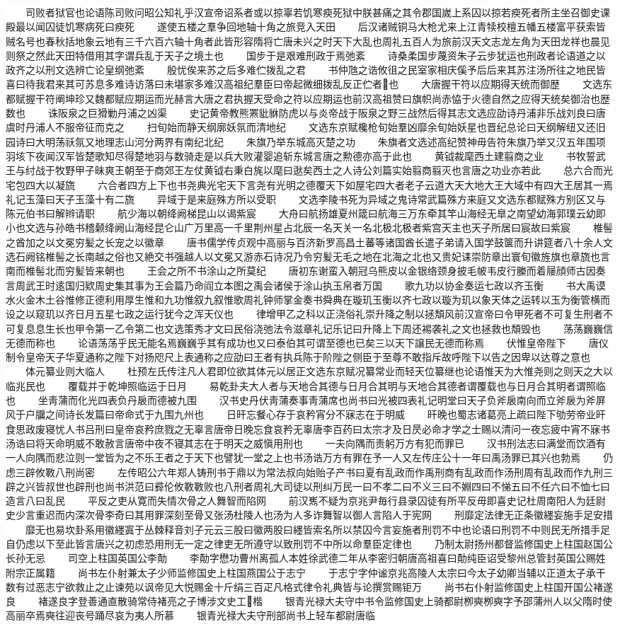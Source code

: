 　　司败者狱官也论语陈司败问昭公知礼乎汉宣帝诏系者或以掠辜若饥寒瘐死狱中朕甚痛之其令郡国嵗上系囚以掠若瘐死者所主坐召御史课殿最以闻囚徒饥寒病死曰瘐死
　　遂使五楼之羣争回地轴十角之旅竞入天田
　　后汉诸贼铜马大枪尤来上江青犊校檀五幡五楼富平获索皆贼名号也春秋括地象云地有三千六百六轴十角者此皆形容隋将亡唐未兴之时天下大乱也周礼五百人为旅前汉天文志龙左角为天田龙祥也晨见则祭之然此天田特借用其字谓兵乱于天子之境土也
　　国步于是艰难刑政于焉弛紊
　　诗桑柔国步蔑资朱子云步犹运也刑政者论语道之以政齐之以刑文选辨亡论皇纲弛紊
　　殷忧俟来苏之后多难伫拨乱之君
　　书仲虺之诰攸徂之民室家相庆傒予后后来其苏注汤所往之地民皆喜曰待我君来其可苏息多难诗访落曰未堪家多难汉高祖纪羣臣曰帝起微细拨乱反正伫者也
　　大唐握干符以应期得天统而御歴
　　文选东都赋握干符阐坤珍又魏都赋应期运而光赫言大唐之君执握天受命之符以应期运也前汉高祖赞曰旗帜尚赤恊于火德自然之应得天统矣御治也歴数也
　　诛阪泉之巨猾勦丹浦之凶渠
　　史记黄帝教熊罴豼貅防虎以与炎帝战于阪泉之野三战然后得其志文选应劭诗丹浦非乐战刘良曰唐虞时丹浦人不服帝征而克之
　　扫旬始而静天纲廓妖氛而清地纪
　　文选东京赋欃枪旬始羣凶靡余旬始妖星也晋纪总论曰天纲解纽又还旧园诗曰大明荡祅氛又地理志山河分两界有南纪北纪
　　朱旗乃举东城高灭楚之功
　　朱旗者文选述高纪赞神毋告符朱旗乃举又汉五年围项羽垓下夜闻汉军皆楚歌知尽得楚地羽与数骑走是以兵大败灌婴追斩东城言唐之勲德亦高于此也
　　黄钺裁麾西土建翦商之业
　　书牧誓武王与纣战于牧野甲子昧爽王朝至于商郊王左仗黄钺右秉白旄以麾曰逖矣西土之人诗公刘篇实始翦商翦灭也言唐之功业亦若此
　　总六合而光宅包四大以凝旒
　　六合者四方上下也书尧典光宅天下言尧有光明之德覆天下如屋宅四大者老子云道大天大地大王大域中有四大王居其一焉礼记玉藻曰天子玉藻十有二旒
　　异域于是来庭殊方所以受职
　　文选李陵书死为异域之鬼诗常武篇殊方来庭又文选东都赋殊方别区又与陈元伯书曰解辫请职
　　航少海以朝绛阙梯昆山以谒紫宸
　　大舟曰航扬雄夏州箴曰航海三万东牵其竿山海经无臯之南望幼海郭璞云幼即小也文选与孙皓书稽颡绛阙山海经昆仑山广万里高一千里荆州星占北辰一名天关一名北极北极者紫宫天主也天子所居曰宸故曰紫宸
　　椎髻之酋加之以文冕穷髪之长宠之以徽章
　　唐书儒学传贞观中高丽与百济新罗高昌土蕃等诸国酋长遣子弟请入国学鼓箧而升讲筵者八十余人文选石阙铭椎髻之长南越之俗也又絶交书强越人以文冕又游赤石诗况乃令穷髪无毛之地在北海之北也又贵妃诔崇防章出寰旬徽旌旗也章旒也言南而椎髻北而穷髪皆来朝也
　　王会之所不书涂山之所莫纪
　　唐初东谢蛮入朝冠乌熊皮以金银络颈身披毛帔韦皮行縢而着屦顔师古因奏言周武王时逺国归欵周史集其事为王会篇乃命阎立本图之禹会诸侯于涂山执玉帛者万国
　　歌九功以协金奏运七政以齐玉衡
　　书大禹谟水火金木土谷惟修正德利用厚生惟和九功惟叙九叙惟歌周礼钟师掌金奏书舜典在璇玑玉衡以齐七政以璇为玑以象天体之运转以玉为衡管横而设之以窥玑以齐日月五星七政之运行犹今之浑天仪也
　　律增甲乙之科以正浇俗礼崇升降之制以拯頽风前汉宣帝曰令甲死者不可复生刑者不可复息息生长也甲令第一乙令第二也文选策秀才文曰民俗浇弛法令滋章礼记乐记曰升降上下周还裼袭礼之文也拯救也頽毁也
　　荡荡巍巍信无德而称也
　　论语荡荡乎民无能名焉巍巍乎其有成功也又曰泰伯其可谓至德也已矣三以天下譲民无德而称焉
　　伏惟皇帝陛下
　　唐仪制令皇帝天子华夏通称之陛下对扬咫尺上表通称之应劭曰王者有执兵陈于阶陛之侧臣于至尊不敢指斥故呼陛下以告之因卑以达尊之意也
　　体元纂业则大临人
　　杜预左氏传注凡人君即位欲其体元以居正文选东京赋况纂常业而轻天位纂继也论语惟天为大惟尧则之则天之大以临兆民也
　　覆载并于乾坤照临运于日月
　　易乾卦夫大人者与天地合其德与日月合其明与天地合其德者谓覆载也与日月合其明者谓照临也
　　坐靑蒲而化光四表负丹扆而德被九围
　　汉书史丹伏靑蒲奏事靑蒲席也尚书曰光被四表礼记明堂曰天子负斧扆南向而立斧扆为斧屏风于户牖之间诗长发篇曰帝命式于九围九州也
　　日旰忘餐心存于哀矜宵分不寐志在于明威
　　旰晚也蜀志诸葛亮上疏曰陛下劬劳帝业旰食思政废寝忧人书吕刑曰皇帝哀矜庶戮之无辜言唐帝日晚忘食哀矜无辜唐李百药曰太宗才及日昃必命才学之士赐以清问一夜忘疲中宵不寐书汤诰曰将天命明威不敢赦言唐帝中夜不寝其志在于明天之威愼用刑也
　　一夫向隅而责躬万方有犯而罪已
　　汉书刑法志曰满堂而饮酒有一人向隅而悲泣则一堂皆为之不乐王者之于天下也譬犹一堂之上也书汤诰万方有罪在予一人又左传庄公十一年曰禹汤罪已其兴也勃焉
　　仍虑三辟攸斁八刑尚密
　　左传昭公六年郑人铸刑书于鼎以为常法叔向始贻子产书曰夏有乱政而作禹刑商有乱政而作汤刑周有乱政而作九刑三辟之兴皆叔世也辟刑也尚书洪范曰彛伦攸斁斁败也八刑者周礼大司徒以刑纠万民一曰不孝二曰不义三曰不婣四曰不悌五曰不任六曰不恤七曰造言八曰乱民
　　平反之吏从寛而失情次骨之人舞智而陷网
　　前汉嶲不疑为京兆尹毎行县录囚徒有所平反毋即喜史记杜周南阳人为廷尉史少言重迟而内深次骨李奇曰其用罪深刻至骨又张汤杜陵人也汤为人多诈舞智以御人言陷人于宪网
　　刑靡定法律无正条徽纆妄施手足安措
　　靡无也易坎卦系用徽纆寘于丛棘释音刘子元云三股曰徽两股曰纆皆索名所以禁囚今言妄施者刑罚不中也论语曰刑罚不中则民无所措手足自仍虑以下至此皆言唐兴之初虑恐用刑无一定之律吏无所遵守以致刑罚不中所以命羣臣定律也
　　乃制太尉扬州都督监修国史上柱国赵国公长孙无忌
　　司空上柱国英国公李勣
　　李勣字懋功曹州离孤人本姓徐武德二年从李密归朝唐高祖喜曰勣纯臣诏受黎州总管封英国公赐姓附宗正属籍
　　尚书左仆射兼太子少师监修国史上柱国燕国公于志宁
　　于志宁字仲谧京兆高陵人太宗曰今太子幼卿当辅以正道太子承干数有过恶志宁欲救止之止谏苑以讽帝见大悦赐金十斤绢三百疋凡格式律令礼典皆与论撰赏赐钜万
　　尚书右仆射监修国史上柱国开国公褚遂良
　　褚遂良字登善通直散骑常侍褚亮之子博涉文史工楷
　　银青光禄大夫守中书令监修国史上骑都尉栁奭栁奭字予邵蒲州人以父隋时使高丽卒焉奭往迎丧号踊尽哀为夷人所慕
　　银青光禄大夫守刑部尚书上轻车都尉唐临